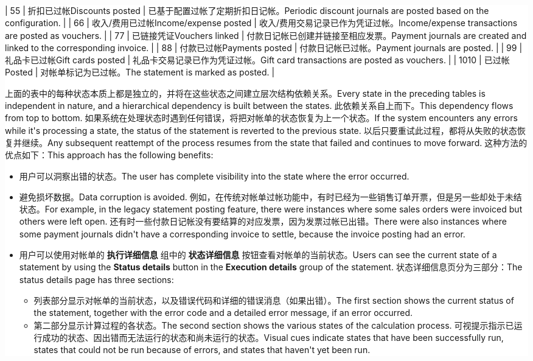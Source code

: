 | <span data-ttu-id="0417d-188">5</span><span class="sxs-lookup"><span data-stu-id="0417d-188">5</span></span>           | <span data-ttu-id="0417d-189">折扣已过帐</span><span class="sxs-lookup"><span data-stu-id="0417d-189">Discounts posted</span></span>        | <span data-ttu-id="0417d-190">已基于配置过帐了定期折扣日记帐。</span><span class="sxs-lookup"><span data-stu-id="0417d-190">Periodic discount journals are posted based on the configuration.</span></span> |
| <span data-ttu-id="0417d-191">6</span><span class="sxs-lookup"><span data-stu-id="0417d-191">6</span></span>           | <span data-ttu-id="0417d-192">收入/费用已过帐</span><span class="sxs-lookup"><span data-stu-id="0417d-192">Income/expense posted</span></span>   | <span data-ttu-id="0417d-193">收入/费用交易记录已作为凭证过帐。</span><span class="sxs-lookup"><span data-stu-id="0417d-193">Income/expense transactions are posted as vouchers.</span></span> |
| <span data-ttu-id="0417d-194">7</span><span class="sxs-lookup"><span data-stu-id="0417d-194">7</span></span>           | <span data-ttu-id="0417d-195">已链接凭证</span><span class="sxs-lookup"><span data-stu-id="0417d-195">Vouchers linked</span></span>         | <span data-ttu-id="0417d-196">付款日记帐已创建并链接至相应发票。</span><span class="sxs-lookup"><span data-stu-id="0417d-196">Payment journals are created and linked to the corresponding invoice.</span></span> |
| <span data-ttu-id="0417d-197">8</span><span class="sxs-lookup"><span data-stu-id="0417d-197">8</span></span>           | <span data-ttu-id="0417d-198">付款已过帐</span><span class="sxs-lookup"><span data-stu-id="0417d-198">Payments posted</span></span>         | <span data-ttu-id="0417d-199">付款日记帐已过帐。</span><span class="sxs-lookup"><span data-stu-id="0417d-199">Payment journals are posted.</span></span> |
| <span data-ttu-id="0417d-200">9</span><span class="sxs-lookup"><span data-stu-id="0417d-200">9</span></span>           | <span data-ttu-id="0417d-201">礼品卡已过帐</span><span class="sxs-lookup"><span data-stu-id="0417d-201">Gift cards posted</span></span>       | <span data-ttu-id="0417d-202">礼品卡交易记录已作为凭证过帐。</span><span class="sxs-lookup"><span data-stu-id="0417d-202">Gift card transactions are posted as vouchers.</span></span> |
| <span data-ttu-id="0417d-203">10</span><span class="sxs-lookup"><span data-stu-id="0417d-203">10</span></span>          | <span data-ttu-id="0417d-204">已过帐</span><span class="sxs-lookup"><span data-stu-id="0417d-204">Posted</span></span>                  | <span data-ttu-id="0417d-205">对帐单标记为已过帐。</span><span class="sxs-lookup"><span data-stu-id="0417d-205">The statement is marked as posted.</span></span> |

<span data-ttu-id="0417d-206">上面的表中的每种状态本质上都是独立的，并将在这些状态之间建立层次结构依赖关系。</span><span class="sxs-lookup"><span data-stu-id="0417d-206">Every state in the preceding tables is independent in nature, and a hierarchical dependency is built between the states.</span></span> <span data-ttu-id="0417d-207">此依赖关系自上而下。</span><span class="sxs-lookup"><span data-stu-id="0417d-207">This dependency flows from top to bottom.</span></span> <span data-ttu-id="0417d-208">如果系统在处理状态时遇到任何错误，将把对帐单的状态恢复为上一个状态。</span><span class="sxs-lookup"><span data-stu-id="0417d-208">If the system encounters any errors while it's processing a state, the status of the statement is reverted to the previous state.</span></span> <span data-ttu-id="0417d-209">以后只要重试此过程，都将从失败的状态恢复并继续。</span><span class="sxs-lookup"><span data-stu-id="0417d-209">Any subsequent reattempt of the process resumes from the state that failed and continues to move forward.</span></span> <span data-ttu-id="0417d-210">这种方法的优点如下：</span><span class="sxs-lookup"><span data-stu-id="0417d-210">This approach has the following benefits:</span></span>

- <span data-ttu-id="0417d-211">用户可以洞察出错的状态。</span><span class="sxs-lookup"><span data-stu-id="0417d-211">The user has complete visibility into the state where the error occurred.</span></span>
- <span data-ttu-id="0417d-212">避免损坏数据。</span><span class="sxs-lookup"><span data-stu-id="0417d-212">Data corruption is avoided.</span></span> <span data-ttu-id="0417d-213">例如，在传统对帐单过帐功能中，有时已经为一些销售订单开票，但是另一些却处于未结状态。</span><span class="sxs-lookup"><span data-stu-id="0417d-213">For example, in the legacy statement posting feature, there were instances where some sales orders were invoiced but others were left open.</span></span> <span data-ttu-id="0417d-214">还有时一些付款日记帐没有要结算的对应发票，因为发票过帐已出错。</span><span class="sxs-lookup"><span data-stu-id="0417d-214">There were also instances where some payment journals didn't have a corresponding invoice to settle, because the invoice posting had an error.</span></span>
- <span data-ttu-id="0417d-215">用户可以使用对帐单的 **执行详细信息** 组中的 **状态详细信息** 按钮查看对帐单的当前状态。</span><span class="sxs-lookup"><span data-stu-id="0417d-215">Users can see the current state of a statement by using the **Status details** button in the **Execution details** group of the statement.</span></span> <span data-ttu-id="0417d-216">状态详细信息页分为三部分：</span><span class="sxs-lookup"><span data-stu-id="0417d-216">The status details page has three sections:</span></span>

    - <span data-ttu-id="0417d-217">列表部分显示对帐单的当前状态，以及错误代码和详细的错误消息（如果出错）。</span><span class="sxs-lookup"><span data-stu-id="0417d-217">The first section shows the current status of the statement, together with the error code and a detailed error message, if an error occurred.</span></span>
    - <span data-ttu-id="0417d-218">第二部分显示计算过程的各状态。</span><span class="sxs-lookup"><span data-stu-id="0417d-218">The second section shows the various states of the calculation process.</span></span> <span data-ttu-id="0417d-219">可视提示指示已运行成功的状态、因出错而无法运行的状态和尚未运行的状态。</span><span class="sxs-lookup"><span data-stu-id="0417d-219">Visual cues indicate states that have been successfully run, states that could not be run because of errors, and states that haven't yet been run.</span></span>